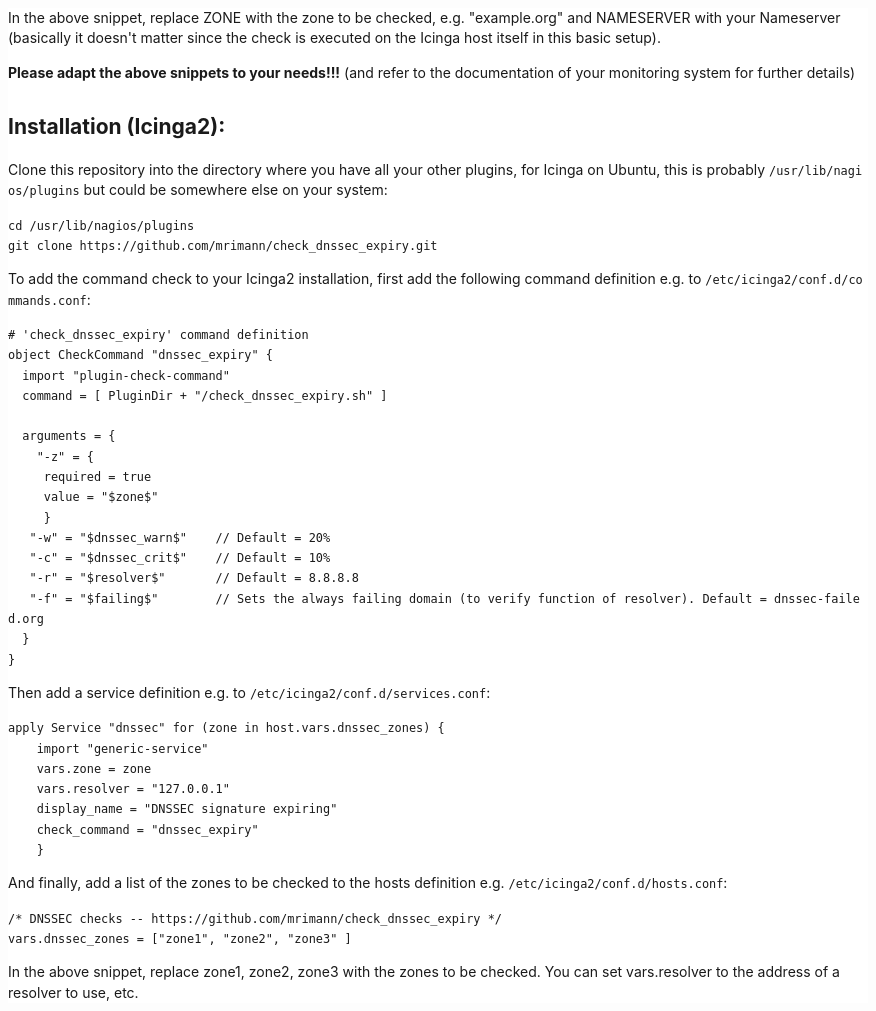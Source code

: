 
In the above snippet, replace ZONE with the zone to be checked, e.g. "example.org" and NAMESERVER with your Nameserver (basically it doesn't matter since the check is executed on the Icinga host itself in this basic setup).

**Please adapt the above snippets to your needs!!!** (and refer to the documentation of your monitoring system for further details)


## Installation (Icinga2):
Clone this repository into the directory where you have all your other plugins, for Icinga on Ubuntu, this is probably `/usr/lib/nagios/plugins` but could be somewhere else on your system:

	cd /usr/lib/nagios/plugins
	git clone https://github.com/mrimann/check_dnssec_expiry.git

To add the command check to your Icinga2 installation, first add the following command definition e.g. to `/etc/icinga2/conf.d/commands.conf`:

	# 'check_dnssec_expiry' command definition
	object CheckCommand "dnssec_expiry" {
      import "plugin-check-command"
      command = [ PluginDir + "/check_dnssec_expiry.sh" ]

      arguments = {
        "-z" = {
         required = true
         value = "$zone$"
         }
       "-w" = "$dnssec_warn$"    // Default = 20%
       "-c" = "$dnssec_crit$"    // Default = 10%
       "-r" = "$resolver$"       // Default = 8.8.8.8
       "-f" = "$failing$"        // Sets the always failing domain (to verify function of resolver). Default = dnssec-failed.org
      }
    }

Then add a service definition e.g. to `/etc/icinga2/conf.d/services.conf`:

    apply Service "dnssec" for (zone in host.vars.dnssec_zones) {
        import "generic-service"
        vars.zone = zone
        vars.resolver = "127.0.0.1"
        display_name = "DNSSEC signature expiring"
        check_command = "dnssec_expiry"
        }

And finally, add a list of the zones to be checked to the hosts definition e.g. `/etc/icinga2/conf.d/hosts.conf`:

    /* DNSSEC checks -- https://github.com/mrimann/check_dnssec_expiry */
    vars.dnssec_zones = ["zone1", "zone2", "zone3" ]

In the above snippet, replace zone1, zone2, zone3 with the zones to be checked.
You can set vars.resolver to the address of a resolver to use, etc.
